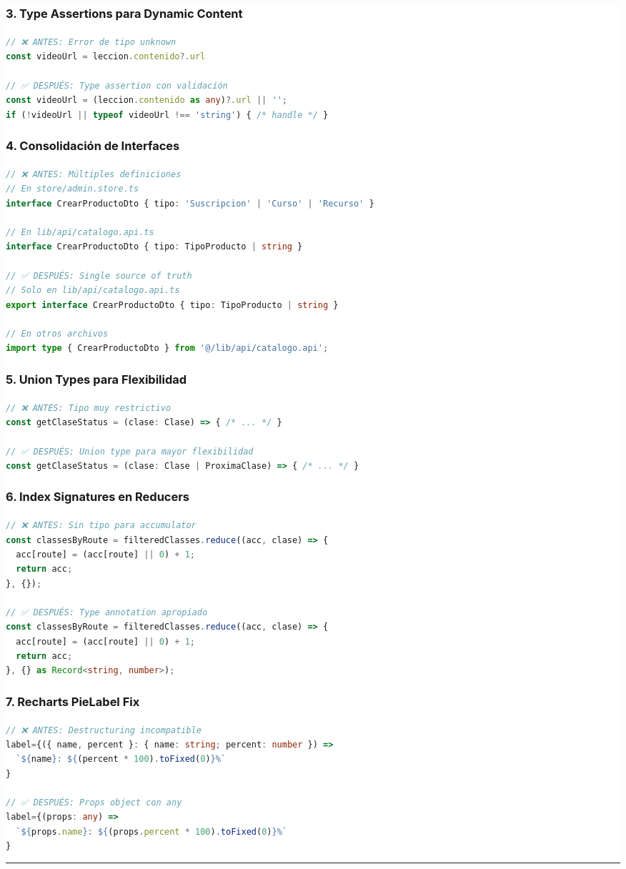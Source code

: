 ### 3. Type Assertions para Dynamic Content
```typescript
// ❌ ANTES: Error de tipo unknown
const videoUrl = leccion.contenido?.url

// ✅ DESPUÉS: Type assertion con validación
const videoUrl = (leccion.contenido as any)?.url || '';
if (!videoUrl || typeof videoUrl !== 'string') { /* handle */ }
```

### 4. Consolidación de Interfaces
```typescript
// ❌ ANTES: Múltiples definiciones
// En store/admin.store.ts
interface CrearProductoDto { tipo: 'Suscripcion' | 'Curso' | 'Recurso' }

// En lib/api/catalogo.api.ts
interface CrearProductoDto { tipo: TipoProducto | string }

// ✅ DESPUÉS: Single source of truth
// Solo en lib/api/catalogo.api.ts
export interface CrearProductoDto { tipo: TipoProducto | string }

// En otros archivos
import type { CrearProductoDto } from '@/lib/api/catalogo.api';
```

### 5. Union Types para Flexibilidad
```typescript
// ❌ ANTES: Tipo muy restrictivo
const getClaseStatus = (clase: Clase) => { /* ... */ }

// ✅ DESPUÉS: Union type para mayor flexibilidad
const getClaseStatus = (clase: Clase | ProximaClase) => { /* ... */ }
```

### 6. Index Signatures en Reducers
```typescript
// ❌ ANTES: Sin tipo para accumulator
const classesByRoute = filteredClasses.reduce((acc, clase) => {
  acc[route] = (acc[route] || 0) + 1;
  return acc;
}, {});

// ✅ DESPUÉS: Type annotation apropiado
const classesByRoute = filteredClasses.reduce((acc, clase) => {
  acc[route] = (acc[route] || 0) + 1;
  return acc;
}, {} as Record<string, number>);
```

### 7. Recharts PieLabel Fix
```typescript
// ❌ ANTES: Destructuring incompatible
label={({ name, percent }: { name: string; percent: number }) =>
  `${name}: ${(percent * 100).toFixed(0)}%`
}

// ✅ DESPUÉS: Props object con any
label={(props: any) =>
  `${props.name}: ${(props.percent * 100).toFixed(0)}%`
}
```

---